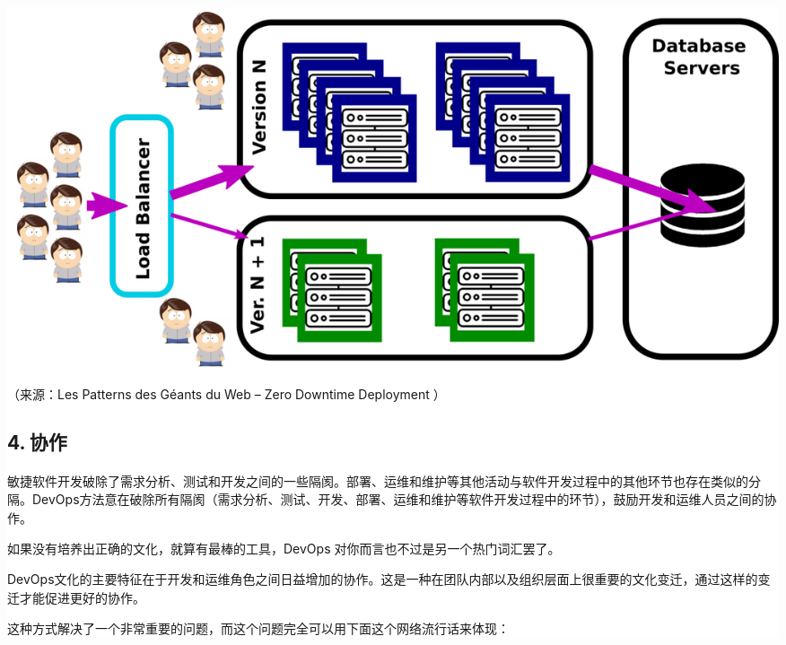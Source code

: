 ![x](./Resource/15.png)

（来源：Les Patterns des Géants du Web – Zero Downtime Deployment ）

## 4. 协作

敏捷软件开发破除了需求分析、测试和开发之间的一些隔阂。部署、运维和维护等其他活动与软件开发过程中的其他环节也存在类似的分隔。DevOps方法意在破除所有隔阂（需求分析、测试、开发、部署、运维和维护等软件开发过程中的环节），鼓励开发和运维人员之间的协作。

如果没有培养出正确的文化，就算有最棒的工具，DevOps 对你而言也不过是另一个热门词汇罢了。

DevOps文化的主要特征在于开发和运维角色之间日益增加的协作。这是一种在团队内部以及组织层面上很重要的文化变迁，通过这样的变迁才能促进更好的协作。

这种方式解决了一个非常重要的问题，而这个问题完全可以用下面这个网络流行话来体现：
